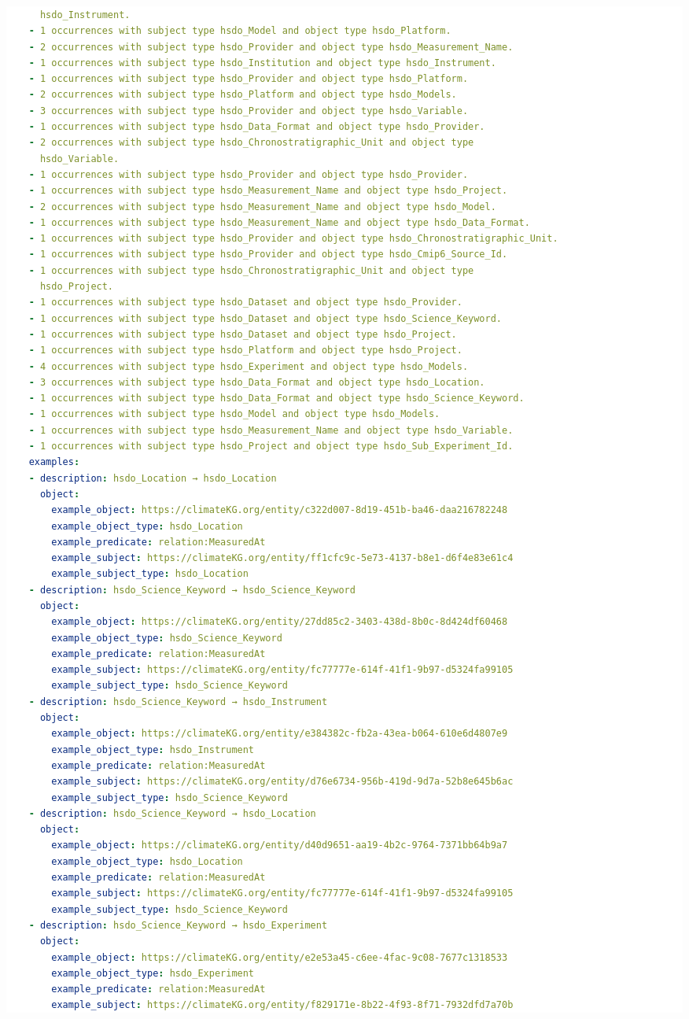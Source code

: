 ```yaml
      hsdo_Instrument.
    - 1 occurrences with subject type hsdo_Model and object type hsdo_Platform.
    - 2 occurrences with subject type hsdo_Provider and object type hsdo_Measurement_Name.
    - 1 occurrences with subject type hsdo_Institution and object type hsdo_Instrument.
    - 1 occurrences with subject type hsdo_Provider and object type hsdo_Platform.
    - 2 occurrences with subject type hsdo_Platform and object type hsdo_Models.
    - 3 occurrences with subject type hsdo_Provider and object type hsdo_Variable.
    - 1 occurrences with subject type hsdo_Data_Format and object type hsdo_Provider.
    - 2 occurrences with subject type hsdo_Chronostratigraphic_Unit and object type
      hsdo_Variable.
    - 1 occurrences with subject type hsdo_Provider and object type hsdo_Provider.
    - 1 occurrences with subject type hsdo_Measurement_Name and object type hsdo_Project.
    - 2 occurrences with subject type hsdo_Measurement_Name and object type hsdo_Model.
    - 1 occurrences with subject type hsdo_Measurement_Name and object type hsdo_Data_Format.
    - 1 occurrences with subject type hsdo_Provider and object type hsdo_Chronostratigraphic_Unit.
    - 1 occurrences with subject type hsdo_Provider and object type hsdo_Cmip6_Source_Id.
    - 1 occurrences with subject type hsdo_Chronostratigraphic_Unit and object type
      hsdo_Project.
    - 1 occurrences with subject type hsdo_Dataset and object type hsdo_Provider.
    - 1 occurrences with subject type hsdo_Dataset and object type hsdo_Science_Keyword.
    - 1 occurrences with subject type hsdo_Dataset and object type hsdo_Project.
    - 1 occurrences with subject type hsdo_Platform and object type hsdo_Project.
    - 4 occurrences with subject type hsdo_Experiment and object type hsdo_Models.
    - 3 occurrences with subject type hsdo_Data_Format and object type hsdo_Location.
    - 1 occurrences with subject type hsdo_Data_Format and object type hsdo_Science_Keyword.
    - 1 occurrences with subject type hsdo_Model and object type hsdo_Models.
    - 1 occurrences with subject type hsdo_Measurement_Name and object type hsdo_Variable.
    - 1 occurrences with subject type hsdo_Project and object type hsdo_Sub_Experiment_Id.
    examples:
    - description: hsdo_Location → hsdo_Location
      object:
        example_object: https://climateKG.org/entity/c322d007-8d19-451b-ba46-daa216782248
        example_object_type: hsdo_Location
        example_predicate: relation:MeasuredAt
        example_subject: https://climateKG.org/entity/ff1cfc9c-5e73-4137-b8e1-d6f4e83e61c4
        example_subject_type: hsdo_Location
    - description: hsdo_Science_Keyword → hsdo_Science_Keyword
      object:
        example_object: https://climateKG.org/entity/27dd85c2-3403-438d-8b0c-8d424df60468
        example_object_type: hsdo_Science_Keyword
        example_predicate: relation:MeasuredAt
        example_subject: https://climateKG.org/entity/fc77777e-614f-41f1-9b97-d5324fa99105
        example_subject_type: hsdo_Science_Keyword
    - description: hsdo_Science_Keyword → hsdo_Instrument
      object:
        example_object: https://climateKG.org/entity/e384382c-fb2a-43ea-b064-610e6d4807e9
        example_object_type: hsdo_Instrument
        example_predicate: relation:MeasuredAt
        example_subject: https://climateKG.org/entity/d76e6734-956b-419d-9d7a-52b8e645b6ac
        example_subject_type: hsdo_Science_Keyword
    - description: hsdo_Science_Keyword → hsdo_Location
      object:
        example_object: https://climateKG.org/entity/d40d9651-aa19-4b2c-9764-7371bb64b9a7
        example_object_type: hsdo_Location
        example_predicate: relation:MeasuredAt
        example_subject: https://climateKG.org/entity/fc77777e-614f-41f1-9b97-d5324fa99105
        example_subject_type: hsdo_Science_Keyword
    - description: hsdo_Science_Keyword → hsdo_Experiment
      object:
        example_object: https://climateKG.org/entity/e2e53a45-c6ee-4fac-9c08-7677c1318533
        example_object_type: hsdo_Experiment
        example_predicate: relation:MeasuredAt
        example_subject: https://climateKG.org/entity/f829171e-8b22-4f93-8f71-7932dfd7a70b
```